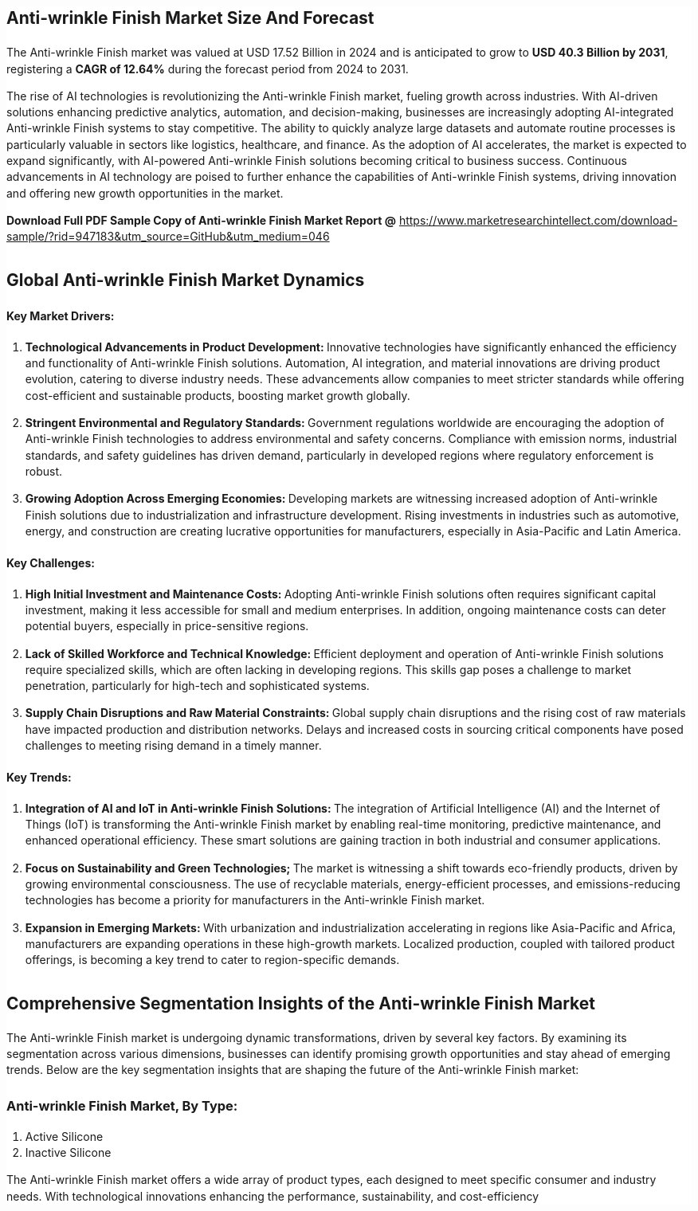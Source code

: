 <h2>Anti-wrinkle Finish Market Size And Forecast</h2><p>The Anti-wrinkle Finish market was valued at USD 17.52 Billion in 2024 and is anticipated to grow to <strong>USD 40.3 Billion by 2031</strong>, registering a <strong>CAGR of 12.64%</strong> during the forecast period from 2024 to 2031.</p><p>The rise of AI technologies is revolutionizing the Anti-wrinkle Finish market, fueling growth across industries. With AI-driven solutions enhancing predictive analytics, automation, and decision-making, businesses are increasingly adopting AI-integrated Anti-wrinkle Finish systems to stay competitive. The ability to quickly analyze large datasets and automate routine processes is particularly valuable in sectors like logistics, healthcare, and finance. As the adoption of AI accelerates, the market is expected to expand significantly, with AI-powered Anti-wrinkle Finish solutions becoming critical to business success. Continuous advancements in AI technology are poised to further enhance the capabilities of Anti-wrinkle Finish systems, driving innovation and offering new growth opportunities in the market.</p><p><strong>Download Full PDF Sample Copy of Anti-wrinkle Finish Market Report @</strong>&nbsp;<a href="https://www.marketresearchintellect.com/download-sample/?rid=947183&amp;utm_source=GitHub&amp;utm_medium=046">https://www.marketresearchintellect.com/download-sample/?rid=947183&amp;utm_source=GitHub&amp;utm_medium=046</a></p><h2>Global Anti-wrinkle Finish Market Dynamics</h2><h4><strong>Key Market Drivers:</strong></h4><ol><li><p><strong>Technological Advancements in Product Development:&nbsp;</strong>Innovative technologies have significantly enhanced the efficiency and functionality of Anti-wrinkle Finish solutions. Automation, AI integration, and material innovations are driving product evolution, catering to diverse industry needs. These advancements allow companies to meet stricter standards while offering cost-efficient and sustainable products, boosting market growth globally.</p></li><li><p><strong>Stringent Environmental and Regulatory Standards:&nbsp;</strong>Government regulations worldwide are encouraging the adoption of Anti-wrinkle Finish technologies to address environmental and safety concerns. Compliance with emission norms, industrial standards, and safety guidelines has driven demand, particularly in developed regions where regulatory enforcement is robust.</p></li><li><p><strong>Growing Adoption Across Emerging Economies:&nbsp;</strong>Developing markets are witnessing increased adoption of Anti-wrinkle Finish solutions due to industrialization and infrastructure development. Rising investments in industries such as automotive, energy, and construction are creating lucrative opportunities for manufacturers, especially in Asia-Pacific and Latin America.</p></li></ol><h4><strong>Key Challenges:</strong></h4><ol><li><p><strong>High Initial Investment and Maintenance Costs:&nbsp;</strong>Adopting Anti-wrinkle Finish solutions often requires significant capital investment, making it less accessible for small and medium enterprises. In addition, ongoing maintenance costs can deter potential buyers, especially in price-sensitive regions.</p></li><li><p><strong>Lack of Skilled Workforce and Technical Knowledge:&nbsp;</strong>Efficient deployment and operation of Anti-wrinkle Finish solutions require specialized skills, which are often lacking in developing regions. This skills gap poses a challenge to market penetration, particularly for high-tech and sophisticated systems.</p></li><li><p><strong>Supply Chain Disruptions and Raw Material Constraints:&nbsp;</strong>Global supply chain disruptions and the rising cost of raw materials have impacted production and distribution networks. Delays and increased costs in sourcing critical components have posed challenges to meeting rising demand in a timely manner.</p></li></ol><h4><strong>Key Trends:</strong></h4><ol><li><p><strong>Integration of AI and IoT in Anti-wrinkle Finish Solutions:&nbsp;</strong>The integration of Artificial Intelligence (AI) and the Internet of Things (IoT) is transforming the Anti-wrinkle Finish market by enabling real-time monitoring, predictive maintenance, and enhanced operational efficiency. These smart solutions are gaining traction in both industrial and consumer applications.</p></li><li><p><strong>Focus on Sustainability and Green Technologies;&nbsp;</strong>The market is witnessing a shift towards eco-friendly products, driven by growing environmental consciousness. The use of recyclable materials, energy-efficient processes, and emissions-reducing technologies has become a priority for manufacturers in the Anti-wrinkle Finish market.</p></li><li><p><strong>Expansion in Emerging Markets:&nbsp;</strong>With urbanization and industrialization accelerating in regions like Asia-Pacific and Africa, manufacturers are expanding operations in these high-growth markets. Localized production, coupled with tailored product offerings, is becoming a key trend to cater to region-specific demands.</p></li></ol><div class="article-main__content" data-test-id="publishing-text-block"><h2>Comprehensive Segmentation Insights of the Anti-wrinkle Finish Market</h2><p>The Anti-wrinkle Finish market is undergoing dynamic transformations, driven by several key factors. By examining its segmentation across various dimensions, businesses can identify promising growth opportunities and stay ahead of emerging trends. Below are the key segmentation insights that are shaping the future of the Anti-wrinkle Finish market:</p><h3><strong>Anti-wrinkle Finish Market, By Type:<br /></strong></h3><ol><li>Active Silicone<li> Inactive Silicone</li></ol><p>The Anti-wrinkle Finish market offers a wide array of product types, each designed to meet specific consumer and industry needs. With technological innovations enhancing the performance, sustainability, and cost-efficiency